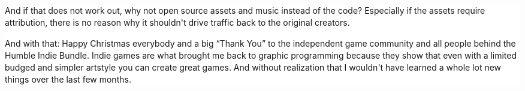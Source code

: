 And if that does not work out, why not open source assets and music
instead of the code?  Especially if the assets require attribution, there
is no reason why it shouldn't drive traffic back to the original creators.

And with that: Happy Christmas everybody and a big “Thank You” to the
independent game community and all people behind the Humble Indie Bundle.
Indie games are what brought me back to graphic programming because they
show that even with a limited budged and simpler artstyle you can create
great games.  And without realization that I wouldn't have learned a whole
lot new things over the last few months.
